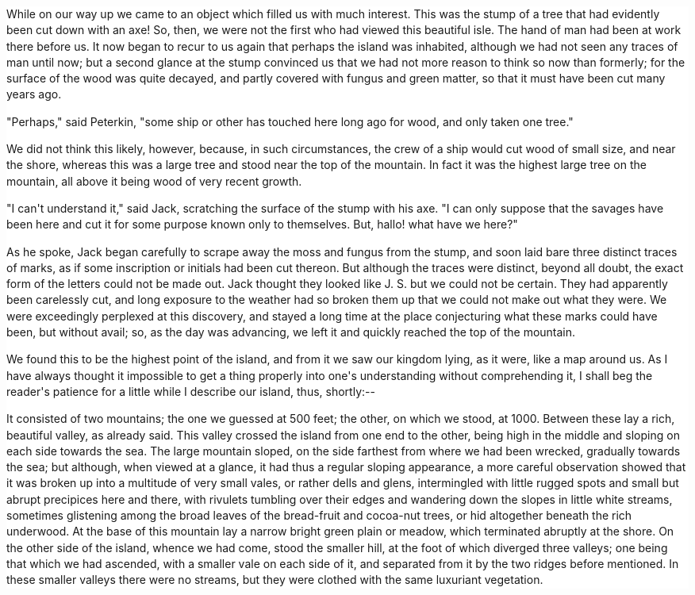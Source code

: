 While on our way up we came to an object which filled us with much interest. This was the stump of a tree that had evidently been cut down with an axe!  So, then, we were not the first who had viewed this beautiful isle. The hand of man had been at work there before us. It now began to recur to us again that perhaps the island was inhabited, although we had not seen any traces of man until now; but a second glance at the stump convinced us that we had not more reason to think so now than formerly; for the surface of the wood was quite decayed, and partly covered with fungus and green matter, so that it must have been cut many years ago.

"Perhaps," said Peterkin, "some ship or other has touched here long ago for wood, and only taken one tree."

We did not think this likely, however, because, in such circumstances, the crew of a ship would cut wood of small size, and near the shore, whereas this was a large tree and stood near the top of the mountain. In fact it was the highest large tree on the mountain, all above it being wood of very recent growth.

"I can't understand it," said Jack, scratching the surface of the stump with his axe. "I can only suppose that the savages have been here and cut it for some purpose known only to themselves. But, hallo! what have we here?"

As he spoke, Jack began carefully to scrape away the moss and fungus from the stump, and soon laid bare three distinct traces of marks, as if some inscription or initials had been cut thereon. But although the traces were distinct, beyond all doubt, the exact form of the letters could not be made out. Jack thought they looked like J. S. but we could not be certain. They had apparently been carelessly cut, and long exposure to the weather had so broken them up that we could not make out what they were. We were exceedingly perplexed at this discovery, and stayed a long time at the place conjecturing what these marks could have been, but without avail; so, as the day was advancing, we left it and quickly reached the top of the mountain.

We found this to be the highest point of the island, and from it we saw our kingdom lying, as it were, like a map around us. As I have always thought it impossible to get a thing properly into one's understanding without comprehending it, I shall beg the reader's patience for a little while I describe our island, thus, shortly:--

It consisted of two mountains; the one we guessed at 500 feet; the other, on which we stood, at 1000. Between these lay a rich, beautiful valley, as already said. This valley crossed the island from one end to the other, being high in the middle and sloping on each side towards the sea. The large mountain sloped, on the side farthest from where we had been wrecked, gradually towards the sea; but although, when viewed at a glance, it had thus a regular sloping appearance, a more careful observation showed that it was broken up into a multitude of very small vales, or rather dells and glens, intermingled with little rugged spots and small but abrupt precipices here and there, with rivulets tumbling over their edges and wandering down the slopes in little white streams, sometimes glistening among the broad leaves of the bread-fruit and cocoa-nut trees, or hid altogether beneath the rich underwood. At the base of this mountain lay a narrow bright green plain or meadow, which terminated abruptly at the shore. On the other side of the island, whence we had come, stood the smaller hill, at the foot of which diverged three valleys; one being that which we had ascended, with a smaller vale on each side of it, and separated from it by the two ridges before mentioned. In these smaller valleys there were no streams, but they were clothed with the same luxuriant vegetation.
